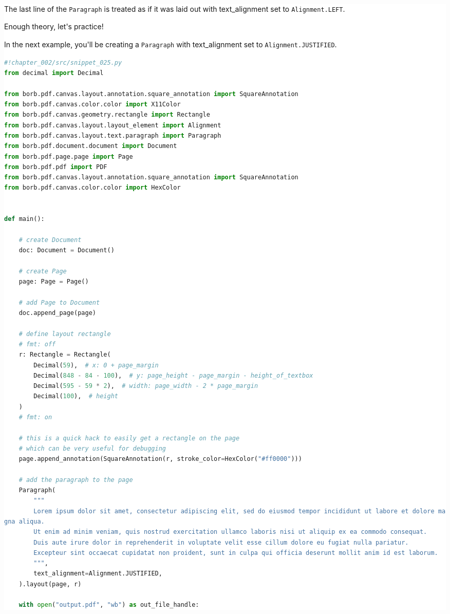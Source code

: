 The last line of the `Paragraph` is treated as if it was laid out with text_alignment set to `Alignment.LEFT`.

Enough theory, let's practice!

In the next example, you'll be creating a `Paragraph` with text_alignment set to `Alignment.JUSTIFIED`.

```python
#!chapter_002/src/snippet_025.py
from decimal import Decimal

from borb.pdf.canvas.layout.annotation.square_annotation import SquareAnnotation
from borb.pdf.canvas.color.color import X11Color
from borb.pdf.canvas.geometry.rectangle import Rectangle
from borb.pdf.canvas.layout.layout_element import Alignment
from borb.pdf.canvas.layout.text.paragraph import Paragraph
from borb.pdf.document.document import Document
from borb.pdf.page.page import Page
from borb.pdf.pdf import PDF
from borb.pdf.canvas.layout.annotation.square_annotation import SquareAnnotation
from borb.pdf.canvas.color.color import HexColor


def main():

    # create Document
    doc: Document = Document()

    # create Page
    page: Page = Page()

    # add Page to Document
    doc.append_page(page)

    # define layout rectangle
    # fmt: off
    r: Rectangle = Rectangle(
        Decimal(59),  # x: 0 + page_margin
        Decimal(848 - 84 - 100),  # y: page_height - page_margin - height_of_textbox
        Decimal(595 - 59 * 2),  # width: page_width - 2 * page_margin
        Decimal(100),  # height
    )
    # fmt: on

    # this is a quick hack to easily get a rectangle on the page
    # which can be very useful for debugging
    page.append_annotation(SquareAnnotation(r, stroke_color=HexColor("#ff0000")))

    # add the paragraph to the page
    Paragraph(
        """
        Lorem ipsum dolor sit amet, consectetur adipiscing elit, sed do eiusmod tempor incididunt ut labore et dolore magna aliqua. 
        Ut enim ad minim veniam, quis nostrud exercitation ullamco laboris nisi ut aliquip ex ea commodo consequat. 
        Duis aute irure dolor in reprehenderit in voluptate velit esse cillum dolore eu fugiat nulla pariatur. 
        Excepteur sint occaecat cupidatat non proident, sunt in culpa qui officia deserunt mollit anim id est laborum.
        """,
        text_alignment=Alignment.JUSTIFIED,
    ).layout(page, r)

    with open("output.pdf", "wb") as out_file_handle:
```